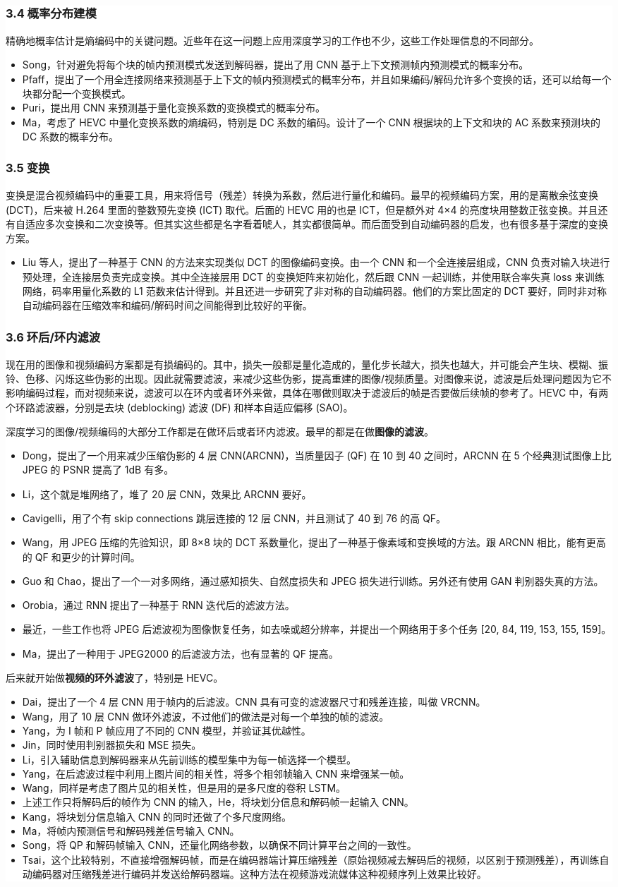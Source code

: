 ### 3.4 概率分布建模

精确地概率估计是熵编码中的关键问题。近些年在这一问题上应用深度学习的工作也不少，这些工作处理信息的不同部分。

- Song，针对避免将每个块的帧内预测模式发送到解码器，提出了用 CNN 基于上下文预测帧内预测模式的概率分布。
- Pfaff，提出了一个用全连接网络来预测基于上下文的帧内预测模式的概率分布，并且如果编码/解码允许多个变换的话，还可以给每一个块都分配一个变换模式。
- Puri，提出用 CNN 来预测基于量化变换系数的变换模式的概率分布。
- Ma，考虑了 HEVC 中量化变换系数的熵编码，特别是 DC 系数的编码。设计了一个 CNN 根据块的上下文和块的 AC 系数来预测块的 DC 系数的概率分布。

### 3.5 变换

变换是混合视频编码中的重要工具，用来将信号（残差）转换为系数，然后进行量化和编码。最早的视频编码方案，用的是离散余弦变换 (DCT)，后来被 H.264 里面的整数预先变换 (ICT) 取代。后面的 HEVC 用的也是 ICT，但是额外对 4×4 的亮度块用整数正弦变换。并且还有自适应多次变换和二次变换等。但其实这些都是名字看着唬人，其实都很简单。而后面受到自动编码器的启发，也有很多基于深度的变换方案。

- Liu 等人，提出了一种基于 CNN 的方法来实现类似 DCT 的图像编码变换。由一个 CNN 和一个全连接层组成，CNN 负责对输入块进行预处理，全连接层负责完成变换。其中全连接层用 DCT 的变换矩阵来初始化，然后跟 CNN 一起训练，并使用联合率失真 loss 来训练网络，码率用量化系数的 L1 范数来估计得到。并且还进一步研究了非对称的自动编码器。他们的方案比固定的 DCT 要好，同时非对称自动编码器在压缩效率和编码/解码时间之间能得到比较好的平衡。

### 3.6 环后/环内滤波

现在用的图像和视频编码方案都是有损编码的。其中，损失一般都是量化造成的，量化步长越大，损失也越大，并可能会产生块、模糊、振铃、色移、闪烁这些伪影的出现。因此就需要滤波，来减少这些伪影，提高重建的图像/视频质量。对图像来说，滤波是后处理问题因为它不影响编码过程，而对视频来说，滤波可以在环内或者环外来做，具体在哪做则取决于滤波后的帧是否要做后续帧的参考了。HEVC 中，有两个环路滤波器，分别是去块 (deblocking) 滤波 (DF) 和样本自适应偏移 (SAO)。

深度学习的图像/视频编码的大部分工作都是在做环后或者环内滤波。最早的都是在做**图像的滤波**。

- Dong，提出了一个用来减少压缩伪影的 4 层 CNN(ARCNN)，当质量因子 (QF) 在 10 到 40 之间时，ARCNN 在 5 个经典测试图像上比 JPEG 的 PSNR 提高了 1dB 有多。
- Li，这个就是堆网络了，堆了 20 层 CNN，效果比 ARCNN 要好。
- Cavigelli，用了个有 skip connections 跳层连接的 12 层 CNN，并且测试了 40 到 76 的高 QF。
- Wang，用 JPEG 压缩的先验知识，即 8×8 块的 DCT 系数量化，提出了一种基于像素域和变换域的方法。跟 ARCNN 相比，能有更高的 QF 和更少的计算时间。
- Guo 和 Chao，提出了一个一对多网络，通过感知损失、自然度损失和 JPEG 损失进行训练。另外还有使用 GAN 判别器失真的方法。
- Orobia，通过 RNN 提出了一种基于 RNN 迭代后的滤波方法。

- 最近，一些工作也将 JPEG 后滤波视为图像恢复任务，如去噪或超分辨率，并提出一个网络用于多个任务 [20, 84, 119, 153, 155, 159]。

- Ma，提出了一种用于 JPEG2000 的后滤波方法，也有显著的 QF 提高。

后来就开始做**视频的环外滤波**了，特别是 HEVC。

- Dai，提出了一个 4 层 CNN 用于帧内的后滤波。CNN 具有可变的滤波器尺寸和残差连接，叫做 VRCNN。
- Wang，用了 10 层 CNN 做环外滤波，不过他们的做法是对每一个单独的帧的滤波。
- Yang，为 I 帧和 P 帧应用了不同的 CNN 模型，并验证其优越性。
- Jin，同时使用判别器损失和 MSE 损失。
- Li，引入辅助信息到解码器来从先前训练的模型集中为每一帧选择一个模型。
- Yang，在后滤波过程中利用上图片间的相关性，将多个相邻帧输入 CNN 来增强某一帧。
- Wang，同样是考虑了图片见的相关性，但是用的是多尺度的卷积 LSTM。
- 上述工作只将解码后的帧作为 CNN 的输入，He，将块划分信息和解码帧一起输入 CNN。
- Kang，将块划分信息输入 CNN 的同时还做了个多尺度网络。
- Ma，将帧内预测信号和解码残差信号输入 CNN。
- Song，将 QP 和解码帧输入 CNN，还量化网络参数，以确保不同计算平台之间的一致性。
- Tsai，这个比较特别，不直接增强解码帧，而是在编码器端计算压缩残差（原始视频减去解码后的视频，以区别于预测残差），再训练自动编码器对压缩残差进行编码并发送给解码器端。这种方法在视频游戏流媒体这种视频序列上效果比较好。
